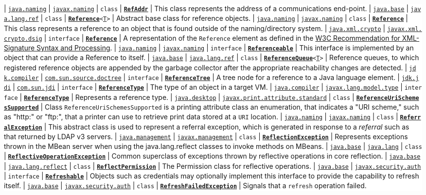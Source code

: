 | [`java.naming`](../java.naming.md) | [`javax.naming`](../java.naming/javax.naming.md "package in java.naming") | `class` | [**`RefAddr`**](../java.naming/javax.naming/RefAddr.md "class in javax.naming") | This class represents the address of a communications end-point. 
| [`java.base`](../java.base.md) | [`java.lang.ref`](../java.base/java.lang.ref.md "package in java.base") | `class` | [**`Reference`**](../java.base/java.lang.ref/Reference.md "class in java.lang.ref")`<`[`T`](../java.base/java.lang.ref/Reference.md "type parameter in Reference")`>` | Abstract base class for reference objects. 
| [`java.naming`](../java.naming.md) | [`javax.naming`](../java.naming/javax.naming.md "package in java.naming") | `class` | [**`Reference`**](../java.naming/javax.naming/Reference.md "class in javax.naming") | This class represents a reference to an object that is found outside of the naming/directory system. 
| [`java.xml.crypto`](../java.xml.crypto.md) | [`javax.xml.crypto.dsig`](../java.xml.crypto/javax.xml.crypto.dsig.md "package in java.xml.crypto") | `interface` | [**`Reference`**](../java.xml.crypto/javax.xml.crypto.dsig/Reference.md "interface in javax.xml.crypto.dsig") | A representation of the `Reference` element as defined in the [ W3C Recommendation for XML-Signature Syntax and Processing](../http://www.w3.org/TR/xmldsig-core/). 
| [`java.naming`](../java.naming.md) | [`javax.naming`](../java.naming/javax.naming.md "package in java.naming") | `interface` | [**`Referenceable`**](../java.naming/javax.naming/Referenceable.md "interface in javax.naming") | This interface is implemented by an object that can provide a Reference to itself. 
| [`java.base`](../java.base.md) | [`java.lang.ref`](../java.base/java.lang.ref.md "package in java.base") | `class` | [**`ReferenceQueue`**](../java.base/java.lang.ref/ReferenceQueue.md "class in java.lang.ref")`<`[`T`](../java.base/java.lang.ref/ReferenceQueue.md "type parameter in ReferenceQueue")`>` | Reference queues, to which registered reference objects are appended by the garbage collector after the appropriate reachability changes are detected. 
| [`jdk.compiler`](../jdk.compiler.md) | [`com.sun.source.doctree`](../jdk.compiler/com.sun.source.doctree.md "package in jdk.compiler") | `interface` | [**`ReferenceTree`**](../jdk.compiler/com.sun.source.doctree/ReferenceTree.md "interface in com.sun.source.doctree") | A tree node for a reference to a Java language element. 
| [`jdk.jdi`](../jdk.jdi.md) | [`com.sun.jdi`](../jdk.jdi/com.sun.jdi.md "package in jdk.jdi") | `interface` | [**`ReferenceType`**](../jdk.jdi/com.sun.jdi/ReferenceType.md "interface in com.sun.jdi") | The type of an object in a target VM. 
| [`java.compiler`](../java.compiler.md) | [`javax.lang.model.type`](../java.compiler/javax.lang.model.type.md "package in java.compiler") | `interface` | [**`ReferenceType`**](../java.compiler/javax.lang.model.type/ReferenceType.md "interface in javax.lang.model.type") | Represents a reference type. 
| [`java.desktop`](../java.desktop.md) | [`javax.print.attribute.standard`](../java.desktop/javax.print.attribute.standard.md "package in java.desktop") | `class` | [**`ReferenceUriSchemesSupported`**](../java.desktop/javax.print.attribute.standard/ReferenceUriSchemesSupported.md "class in javax.print.attribute.standard") | Class `ReferenceUriSchemesSupported` is a printing attribute class an enumeration, that indicates a "URI scheme," such as "http:" or "ftp:", that a printer can use to retrieve print data stored at a `URI` location. 
| [`java.naming`](../java.naming.md) | [`javax.naming`](../java.naming/javax.naming.md "package in java.naming") | `class` | [**`ReferralException`**](../java.naming/javax.naming/ReferralException.md "class in javax.naming") | This abstract class is used to represent a referral exception, which is generated in response to a *referral* such as that returned by LDAP v3 servers. 
| [`java.management`](../java.management.md) | [`javax.management`](../java.management/javax.management.md "package in java.management") | `class` | [**`ReflectionException`**](../java.management/javax.management/ReflectionException.md "class in javax.management") | Represents exceptions thrown in the MBean server when using the java.lang.reflect classes to invoke methods on MBeans. 
| [`java.base`](../java.base.md) | [`java.lang`](../java.base/java.lang.md "package in java.base") | `class` | [**`ReflectiveOperationException`**](../java.base/java.lang/ReflectiveOperationException.md "class in java.lang") | Common superclass of exceptions thrown by reflective operations in core reflection. 
| [`java.base`](../java.base.md) | [`java.lang.reflect`](../java.base/java.lang.reflect.md "package in java.base") | `class` | [**`ReflectPermission`**](../java.base/java.lang.reflect/ReflectPermission.md "class in java.lang.reflect") | The Permission class for reflective operations. 
| [`java.base`](../java.base.md) | [`javax.security.auth`](../java.base/javax.security.auth.md "package in java.base") | `interface` | [**`Refreshable`**](../java.base/javax.security.auth/Refreshable.md "interface in javax.security.auth") | Objects such as credentials may optionally implement this interface to provide the capability to refresh itself. 
| [`java.base`](../java.base.md) | [`javax.security.auth`](../java.base/javax.security.auth.md "package in java.base") | `class` | [**`RefreshFailedException`**](../java.base/javax.security.auth/RefreshFailedException.md "class in javax.security.auth") | Signals that a `refresh` operation failed. 